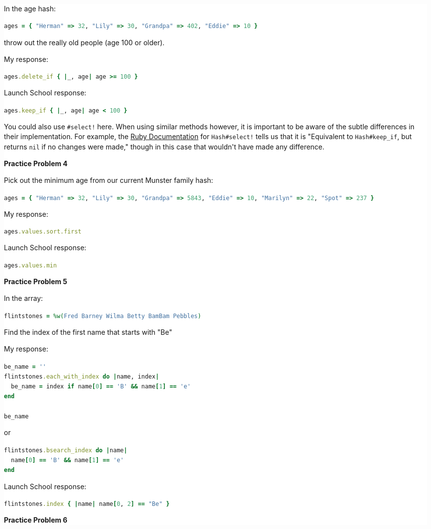In the age hash:
```ruby
ages = { "Herman" => 32, "Lily" => 30, "Grandpa" => 402, "Eddie" => 10 }
```
throw out the really old people (age 100 or older).

My response:
```ruby
ages.delete_if { |_, age| age >= 100 }
```
Launch School response:
```ruby
ages.keep_if { |_, age| age < 100 }
```
You could also use `#select!` here. When using similar methods however, it is important to be aware of the subtle differences in their implementation. For example, the [Ruby Documentation](http://ruby-doc.org/core-2.6.3/Hash.html#method-i-select-21) for `Hash#select!` tells us that it is "Equivalent to `Hash#keep_if`, but returns `nil` if no changes were made," though in this case that wouldn't have made any difference.

**Practice Problem 4**

Pick out the minimum age from our current Munster family hash:
```ruby
ages = { "Herman" => 32, "Lily" => 30, "Grandpa" => 5843, "Eddie" => 10, "Marilyn" => 22, "Spot" => 237 }
```
My response:
```ruby
ages.values.sort.first
```
Launch School response:
```ruby
ages.values.min
```
**Practice Problem 5**

In the array:
```ruby
flintstones = %w(Fred Barney Wilma Betty BamBam Pebbles)
```
Find the index of the first name that starts with "Be"

My response:
```ruby
be_name = ''
flintstones.each_with_index do |name, index|
  be_name = index if name[0] == 'B' && name[1] == 'e'
end

be_name
```
or
```ruby
flintstones.bsearch_index do |name|
  name[0] == 'B' && name[1] == 'e'
end
```
Launch School response:
```ruby
flintstones.index { |name| name[0, 2] == "Be" }
```
**Practice Problem 6**
